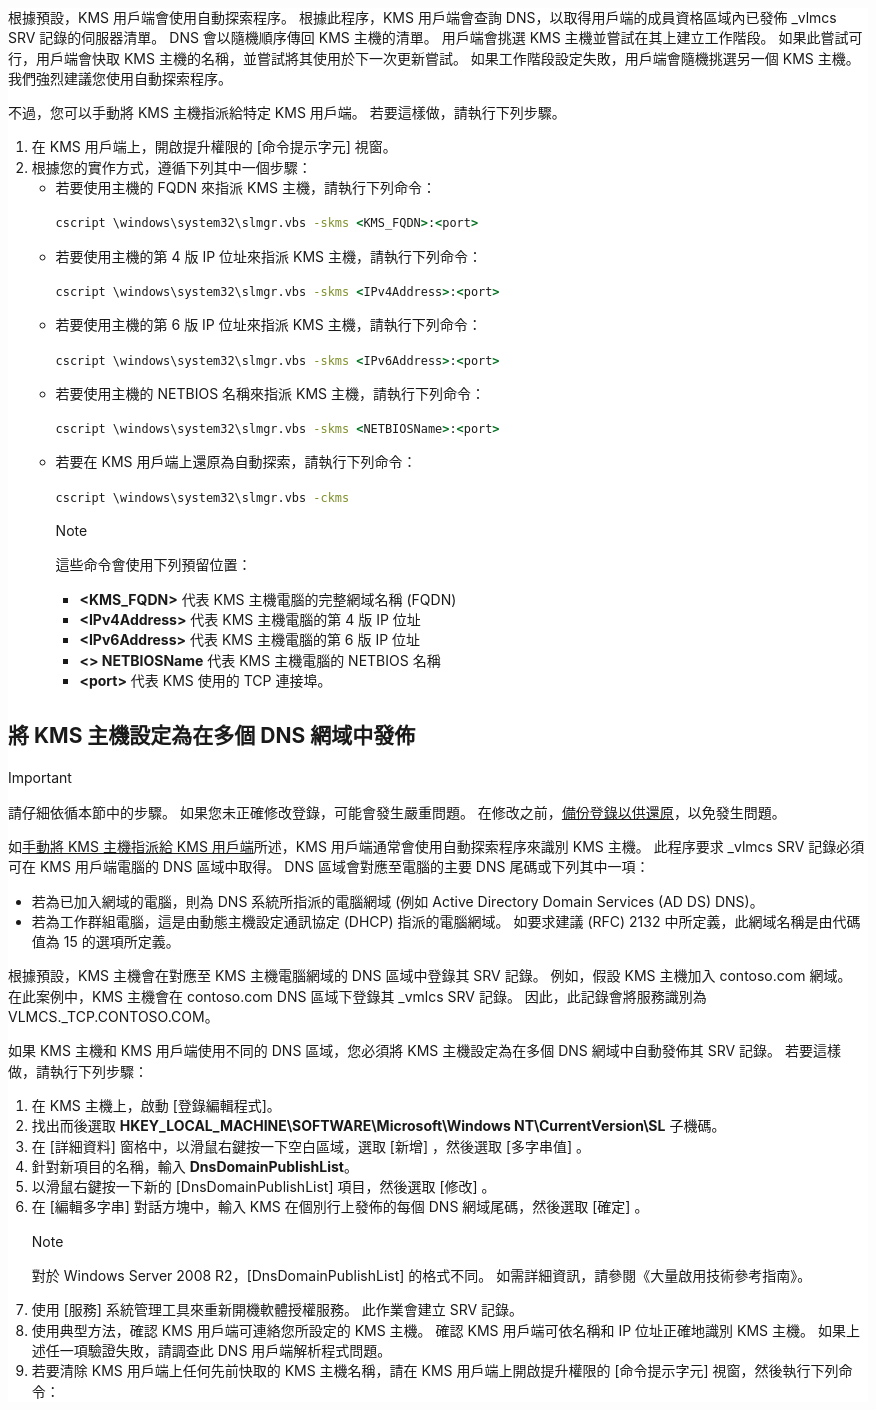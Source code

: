 根據預設，KMS 用戶端會使用自動探索程序。 根據此程序，KMS 用戶端會查詢 DNS，以取得用戶端的成員資格區域內已發佈 _vlmcs SRV 記錄的伺服器清單。 DNS 會以隨機順序傳回 KMS 主機的清單。 用戶端會挑選 KMS 主機並嘗試在其上建立工作階段。 如果此嘗試可行，用戶端會快取 KMS 主機的名稱，並嘗試將其使用於下一次更新嘗試。 如果工作階段設定失敗，用戶端會隨機挑選另一個 KMS 主機。 我們強烈建議您使用自動探索程序。  

不過，您可以手動將 KMS 主機指派給特定 KMS 用戶端。 若要這樣做，請執行下列步驟。

1. 在 KMS 用戶端上，開啟提升權限的 [命令提示字元] 視窗。
1. 根據您的實作方式，遵循下列其中一個步驟：
   - 若要使用主機的 FQDN 來指派 KMS 主機，請執行下列命令：
     ```cmd
     cscript \windows\system32\slmgr.vbs -skms <KMS_FQDN>:<port>
     ```
   - 若要使用主機的第 4 版 IP 位址來指派 KMS 主機，請執行下列命令：
     ```cmd
     cscript \windows\system32\slmgr.vbs -skms <IPv4Address>:<port>
     ```
    - 若要使用主機的第 6 版 IP 位址來指派 KMS 主機，請執行下列命令：
      ```cmd
      cscript \windows\system32\slmgr.vbs -skms <IPv6Address>:<port>
      ```
    - 若要使用主機的 NETBIOS 名稱來指派 KMS 主機，請執行下列命令：
      ```cmd
      cscript \windows\system32\slmgr.vbs -skms <NETBIOSName>:<port>
      ```
   - 若要在 KMS 用戶端上還原為自動探索，請執行下列命令：
     ```cmd
     cscript \windows\system32\slmgr.vbs -ckms
     ```
     > [!NOTE]
     > 這些命令會使用下列預留位置：
     >- **<KMS_FQDN>** 代表 KMS 主機電腦的完整網域名稱 (FQDN)
     >- **\<IPv4Address\>** 代表 KMS 主機電腦的第 4 版 IP 位址
     >- **\<IPv6Address\>** 代表 KMS 主機電腦的第 6 版 IP 位址
     >- **\<\> NETBIOSName** 代表 KMS 主機電腦的 NETBIOS 名稱
     >- **\<port\>** 代表 KMS 使用的 TCP 連接埠。  

## <a name="configure-the-kms-host-to-publish-in-multiple-dns-domains"></a>將 KMS 主機設定為在多個 DNS 網域中發佈

> [!IMPORTANT]
> 請仔細依循本節中的步驟。 如果您未正確修改登錄，可能會發生嚴重問題。 在修改之前，[備份登錄以供還原](https://support.microsoft.com/help/322756)，以免發生問題。

如[手動將 KMS 主機指派給 KMS 用戶端](#manually-assign-a-kms-host-to-a-kms-client)所述，KMS 用戶端通常會使用自動探索程序來識別 KMS 主機。 此程序要求 _vlmcs SRV 記錄必須可在 KMS 用戶端電腦的 DNS 區域中取得。 DNS 區域會對應至電腦的主要 DNS 尾碼或下列其中一項：
- 若為已加入網域的電腦，則為 DNS 系統所指派的電腦網域 (例如 Active Directory Domain Services (AD DS) DNS)。
- 若為工作群組電腦，這是由動態主機設定通訊協定 (DHCP) 指派的電腦網域。 如要求建議 (RFC) 2132 中所定義，此網域名稱是由代碼值為 15 的選項所定義。

根據預設，KMS 主機會在對應至 KMS 主機電腦網域的 DNS 區域中登錄其 SRV 記錄。 例如，假設 KMS 主機加入 contoso.com 網域。 在此案例中，KMS 主機會在 contoso.com DNS 區域下登錄其 _vmlcs SRV 記錄。 因此，此記錄會將服務識別為 VLMCS._TCP.CONTOSO.COM。

如果 KMS 主機和 KMS 用戶端使用不同的 DNS 區域，您必須將 KMS 主機設定為在多個 DNS 網域中自動發佈其 SRV 記錄。 若要這樣做，請執行下列步驟：

1. 在 KMS 主機上，啟動 [登錄編輯程式]。 
1. 找出而後選取 **HKEY_LOCAL_MACHINE\SOFTWARE\Microsoft\Windows NT\CurrentVersion\SL** 子機碼。
1. 在 [詳細資料]  窗格中，以滑鼠右鍵按一下空白區域，選取 [新增]  ，然後選取 [多字串值]  。
1. 針對新項目的名稱，輸入 **DnsDomainPublishList**。
1. 以滑鼠右鍵按一下新的 [DnsDomainPublishList]  項目，然後選取 [修改]  。
1. 在 [編輯多字串]  對話方塊中，輸入 KMS 在個別行上發佈的每個 DNS 網域尾碼，然後選取 [確定]  。
   > [!NOTE]
   > 對於 Windows Server 2008 R2，[DnsDomainPublishList]  的格式不同。 如需詳細資訊，請參閱《大量啟用技術參考指南》。
1. 使用 [服務] 系統管理工具來重新開機軟體授權服務。 此作業會建立 SRV 記錄。
1. 使用典型方法，確認 KMS 用戶端可連絡您所設定的 KMS 主機。 確認 KMS 用戶端可依名稱和 IP 位址正確地識別 KMS 主機。 如果上述任一項驗證失敗，請調查此 DNS 用戶端解析程式問題。
1. 若要清除 KMS 用戶端上任何先前快取的 KMS 主機名稱，請在 KMS 用戶端上開啟提升權限的 [命令提示字元] 視窗，然後執行下列命令：
   ```cmd
   ```